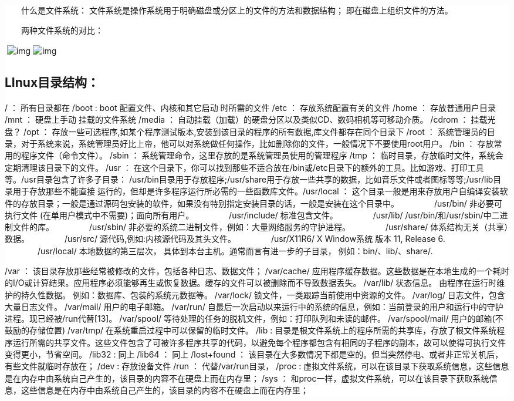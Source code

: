 　　什么是文件系统： 文件系统是操作系统用于明确磁盘或分区上的文件的方法和数据结构； 即在磁盘上组织文件的方法。

　　两种文件系统的对比： 

​      ![img](https://images2015.cnblogs.com/blog/947529/201608/947529-20160823160008745-68116541.png)             ![img](https://images2015.cnblogs.com/blog/947529/201608/947529-20160823160026995-13435917.png)

 

##  LInux目录结构： 

/ ： 所有目录都在
/boot : boot 配置文件、内核和其它启动 时所需的文件
/etc ： 存放系统配置有关的文件
/home ： 存放普通用户目录
/mnt ： 硬盘上手动 挂载的文件系统
/media ： 自动挂载（加载）的硬盘分区以及类似CD、数码相机等可移动介质。
/cdrom ： 挂载光盘？ 
/opt ： 存放一些可选程序,如某个程序测试版本,安装到该目录的程序的所有数据,库文件都存在同个目录下
/root ： 系统管理员的目录，对于系统来说，系统管理员好比上帝，他可以对系统做任何操作，比如删除你的文件，一般情况下不要使用root用户。
/bin ： 存放常用的程序文件（命令文件）。
/sbin ： 系统管理命令，这里存放的是系统管理员使用的管理程序 
/tmp ： 临时目录，存放临时文件，系统会定期清理该目录下的文件。
/usr ： 在这个目录下，你可以找到那些不适合放在/bin或/etc目录下的额外的工具。比如游戏、打印工具等。/usr目录包含了许多子目录： /usr/bin目录用于存放程序;/usr/share用于存放一些共享的数据，比如音乐文件或者图标等等;/usr/lib目录用于存放那些不能直接 运行的，但却是许多程序运行所必需的一些函数库文件。/usr/local ： 这个目录一般是用来存放用户自编译安装软件的存放目录；一般是通过源码包安装的软件，如果没有特别指定安装目录的话，一般是安装在这个目录中。
　　　　/usr/bin/ 非必要可执行文件 (在单用户模式中不需要)；面向所有用户。
　　　　/usr/include/ 标准包含文件。
　　　　/usr/lib/ /usr/bin/和/usr/sbin/中二进制文件的库。
　　　　/usr/sbin/ 非必要的系统二进制文件，例如：大量网络服务的守护进程。
　　　　/usr/share/ 体系结构无关（共享）数据。
　　　　/usr/src/ 源代码,例如:内核源代码及其头文件。
　　　　/usr/X11R6/ X Window系统 版本 11, Release 6.
　　　　/usr/local/ 本地数据的第三层次， 具体到本台主机。通常而言有进一步的子目录， 例如：bin/、lib/、share/.

/var ： 该目录存放那些经常被修改的文件，包括各种日志、数据文件；
/var/cache/ 应用程序缓存数据。这些数据是在本地生成的一个耗时的I/O或计算结果。应用程序必须能够再生或恢复数据。缓存的文件可以被删除而不导致数据丢失。
/var/lib/ 状态信息。 由程序在运行时维护的持久性数据。 例如：数据库、包装的系统元数据等。
/var/lock/ 锁文件，一类跟踪当前使用中资源的文件。
/var/log/ 日志文件，包含大量日志文件。
/var/mail/ 用户的电子邮箱。
/var/run/ 自最后一次启动以来运行中的系统的信息，例如：当前登录的用户和运行中的守护进程。现已经被/run代替[13]。
/var/spool/ 等待处理的任务的脱机文件，例如：打印队列和未读的邮件。
/var/spool/mail/ 用户的邮箱(不鼓励的存储位置)
/var/tmp/ 在系统重启过程中可以保留的临时文件。
/lib : 目录是根文件系统上的程序所需的共享库，存放了根文件系统程序运行所需的共享文件。这些文件包含了可被许多程序共享的代码，以避免每个程序都包含有相同的子程序的副本，故可以使得可执行文件变得更小，节省空间。
/lib32 : 同上
/lib64 ： 同上
/lost+found ： 该目录在大多数情况下都是空的。但当突然停电、或者非正常关机后，有些文件就临时存放在；
/dev : 存放设备文件
/run ： 代替/var/run目录，
/proc : 虚拟文件系统，可以在该目录下获取系统信息，这些信息是在内存中由系统自己产生的，该目录的内容不在硬盘上而在内存里；
/sys ： 和proc一样，虚拟文件系统，可以在该目录下获取系统信息，这些信息是在内存中由系统自己产生的，该目录的内容不在硬盘上而在内存里；
